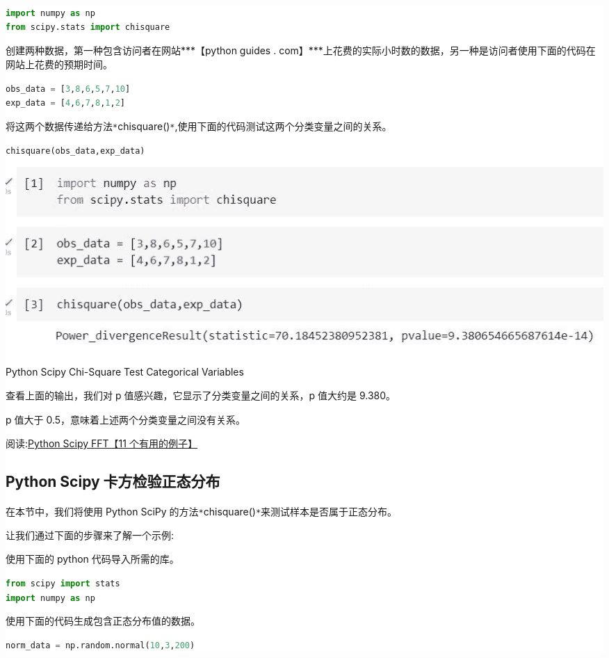 ```py
import numpy as np
from scipy.stats import chisquare
```

创建两种数据，第一种包含访问者在网站***【python guides . com】***上花费的实际小时数的数据，另一种是访问者使用下面的代码在网站上花费的预期时间。

```py
obs_data = [3,8,6,5,7,10]
exp_data = [4,6,7,8,1,2]
```

将这两个数据传递给方法`*`chisquare()`*`,使用下面的代码测试这两个分类变量之间的关系。

```py
chisquare(obs_data,exp_data)
```

![Python Scipy Chi Square Test Categorical Variables](img/11351aaf4e4acc8abe162a2cb34a47aa.png "Python Scipy Chi Square Test Categorical Variables")

Python Scipy Chi-Square Test Categorical Variables

查看上面的输出，我们对 p 值感兴趣，它显示了分类变量之间的关系，p 值大约是 9.380。

p 值大于 0.5，意味着上述两个分类变量之间没有关系。

阅读:[Python Scipy FFT【11 个有用的例子】](https://pythonguides.com/python-scipy-fft/)

## Python Scipy 卡方检验正态分布

在本节中，我们将使用 Python SciPy 的方法`*`chisquare()`*`来测试样本是否属于正态分布。

让我们通过下面的步骤来了解一个示例:

使用下面的 python 代码导入所需的库。

```py
from scipy import stats
import numpy as np
```

使用下面的代码生成包含正态分布值的数据。

```py
norm_data = np.random.normal(10,3,200)
```
